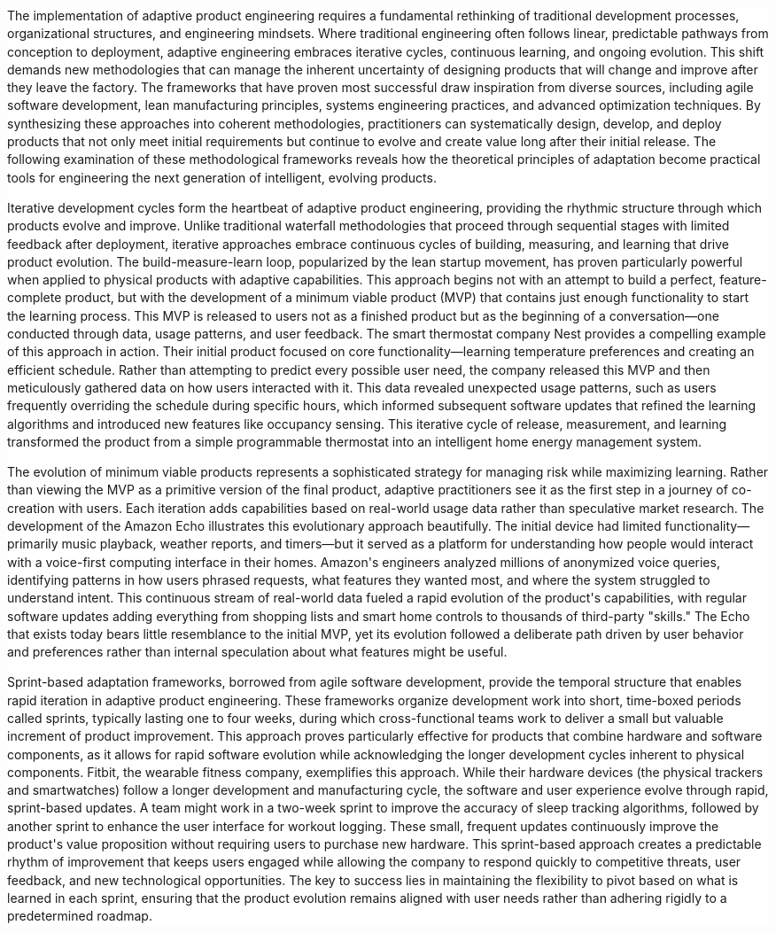 The implementation of adaptive product engineering requires a fundamental rethinking of traditional development processes, organizational structures, and engineering mindsets. Where traditional engineering often follows linear, predictable pathways from conception to deployment, adaptive engineering embraces iterative cycles, continuous learning, and ongoing evolution. This shift demands new methodologies that can manage the inherent uncertainty of designing products that will change and improve after they leave the factory. The frameworks that have proven most successful draw inspiration from diverse sources, including agile software development, lean manufacturing principles, systems engineering practices, and advanced optimization techniques. By synthesizing these approaches into coherent methodologies, practitioners can systematically design, develop, and deploy products that not only meet initial requirements but continue to evolve and create value long after their initial release. The following examination of these methodological frameworks reveals how the theoretical principles of adaptation become practical tools for engineering the next generation of intelligent, evolving products.

Iterative development cycles form the heartbeat of adaptive product engineering, providing the rhythmic structure through which products evolve and improve. Unlike traditional waterfall methodologies that proceed through sequential stages with limited feedback after deployment, iterative approaches embrace continuous cycles of building, measuring, and learning that drive product evolution. The build-measure-learn loop, popularized by the lean startup movement, has proven particularly powerful when applied to physical products with adaptive capabilities. This approach begins not with an attempt to build a perfect, feature-complete product, but with the development of a minimum viable product (MVP) that contains just enough functionality to start the learning process. This MVP is released to users not as a finished product but as the beginning of a conversation—one conducted through data, usage patterns, and user feedback. The smart thermostat company Nest provides a compelling example of this approach in action. Their initial product focused on core functionality—learning temperature preferences and creating an efficient schedule. Rather than attempting to predict every possible user need, the company released this MVP and then meticulously gathered data on how users interacted with it. This data revealed unexpected usage patterns, such as users frequently overriding the schedule during specific hours, which informed subsequent software updates that refined the learning algorithms and introduced new features like occupancy sensing. This iterative cycle of release, measurement, and learning transformed the product from a simple programmable thermostat into an intelligent home energy management system.

The evolution of minimum viable products represents a sophisticated strategy for managing risk while maximizing learning. Rather than viewing the MVP as a primitive version of the final product, adaptive practitioners see it as the first step in a journey of co-creation with users. Each iteration adds capabilities based on real-world usage data rather than speculative market research. The development of the Amazon Echo illustrates this evolutionary approach beautifully. The initial device had limited functionality—primarily music playback, weather reports, and timers—but it served as a platform for understanding how people would interact with a voice-first computing interface in their homes. Amazon's engineers analyzed millions of anonymized voice queries, identifying patterns in how users phrased requests, what features they wanted most, and where the system struggled to understand intent. This continuous stream of real-world data fueled a rapid evolution of the product's capabilities, with regular software updates adding everything from shopping lists and smart home controls to thousands of third-party "skills." The Echo that exists today bears little resemblance to the initial MVP, yet its evolution followed a deliberate path driven by user behavior and preferences rather than internal speculation about what features might be useful.

Sprint-based adaptation frameworks, borrowed from agile software development, provide the temporal structure that enables rapid iteration in adaptive product engineering. These frameworks organize development work into short, time-boxed periods called sprints, typically lasting one to four weeks, during which cross-functional teams work to deliver a small but valuable increment of product improvement. This approach proves particularly effective for products that combine hardware and software components, as it allows for rapid software evolution while acknowledging the longer development cycles inherent to physical components. Fitbit, the wearable fitness company, exemplifies this approach. While their hardware devices (the physical trackers and smartwatches) follow a longer development and manufacturing cycle, the software and user experience evolve through rapid, sprint-based updates. A team might work in a two-week sprint to improve the accuracy of sleep tracking algorithms, followed by another sprint to enhance the user interface for workout logging. These small, frequent updates continuously improve the product's value proposition without requiring users to purchase new hardware. This sprint-based approach creates a predictable rhythm of improvement that keeps users engaged while allowing the company to respond quickly to competitive threats, user feedback, and new technological opportunities. The key to success lies in maintaining the flexibility to pivot based on what is learned in each sprint, ensuring that the product evolution remains aligned with user needs rather than adhering rigidly to a predetermined roadmap.